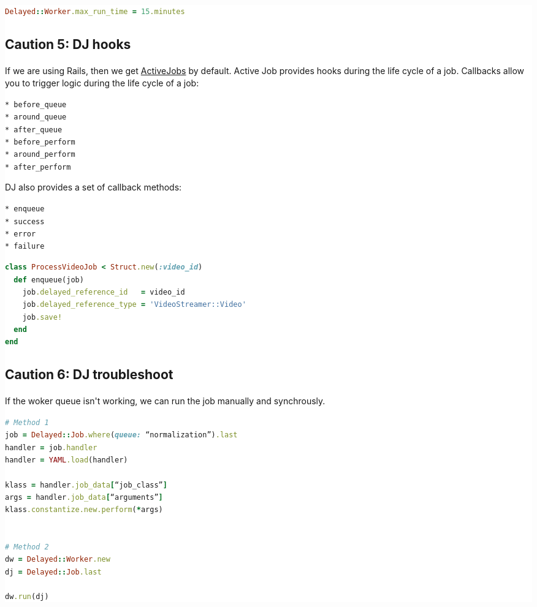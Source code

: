 ```ruby
Delayed::Worker.max_run_time = 15.minutes
```

## Caution 5: DJ hooks

If we are using Rails, then we get [ActiveJobs](http://edgeguides.rubyonrails.org/active_job_basics.html) by default. Active Job provides hooks during the life cycle of a job. Callbacks allow you to trigger logic during the life cycle of a job:

```
* before_queue
* around_queue
* after_queue
* before_perform
* around_perform
* after_perform
```

DJ also provides a set of callback methods:
```
* enqueue
* success
* error
* failure
```

```ruby
class ProcessVideoJob < Struct.new(:video_id)
  def enqueue(job)
    job.delayed_reference_id   = video_id
    job.delayed_reference_type = 'VideoStreamer::Video'
    job.save!
  end
end
```

## Caution 6: DJ troubleshoot

If the woker queue isn't working, we can run the job manually and synchrously.

```ruby
# Method 1
job = Delayed::Job.where(queue: “normalization”).last
handler = job.handler
handler = YAML.load(handler)

klass = handler.job_data[“job_class”]
args = handler.job_data[“arguments”]
klass.constantize.new.perform(*args)


# Method 2
dw = Delayed::Worker.new
dj = Delayed::Job.last

dw.run(dj)
```
